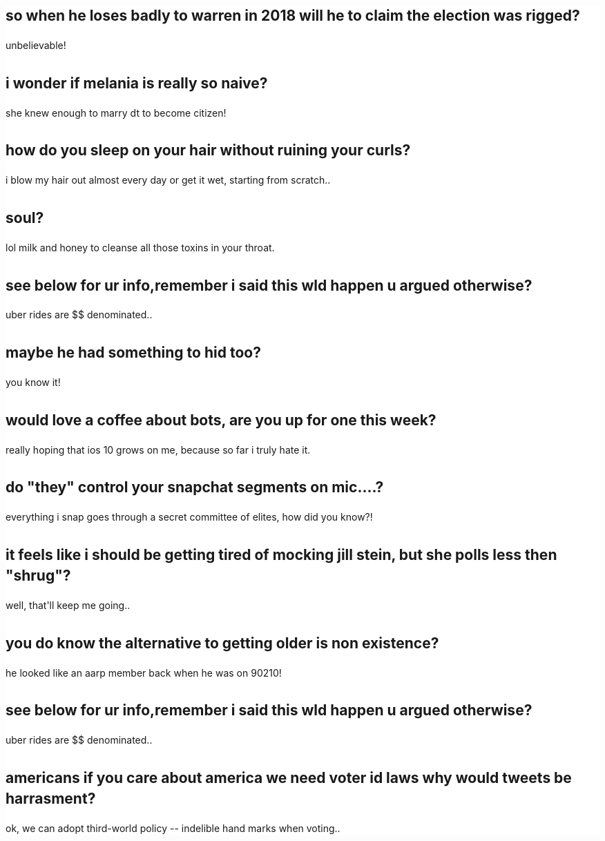 ## so when he loses badly to warren in 2018 will he to claim the election was rigged?
unbelievable!

## i wonder if melania is really so naive?
she knew enough to marry dt to become citizen!

## how do you sleep on your hair without ruining your curls?
i blow my hair out almost every day or get it wet, starting from scratch..

## soul?
lol milk and honey to cleanse all those toxins in your throat.

## see below for ur info,remember i said this wld happen  u argued otherwise?
uber rides are $$ denominated..

## maybe he had something to hid too?
you know it!

## would love a coffee about bots, are you up for one this week?
really hoping that ios 10 grows on me, because so far i truly hate it.

## do "they" control your snapchat segments on mic....?
everything i snap goes through a secret committee of elites, how did you know?!

## it feels like i should be getting tired of mocking jill stein, but she polls less then "shrug"?
well, that'll keep me going..

## you do know the alternative to getting older is non existence?
he looked like an aarp member back when he was on 90210!

## see below for ur info,remember i said this wld happen  u argued otherwise?
uber rides are $$ denominated..

## americans if you care about america we need voter id laws why would tweets be harrasment?
ok, we can adopt third-world policy -- indelible hand marks when voting..
